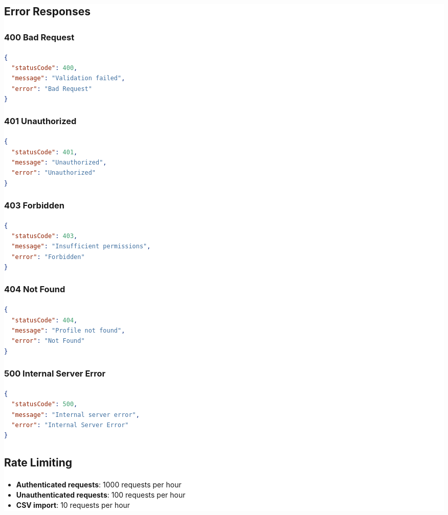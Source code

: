 ## Error Responses

### 400 Bad Request
```json
{
  "statusCode": 400,
  "message": "Validation failed",
  "error": "Bad Request"
}
```

### 401 Unauthorized
```json
{
  "statusCode": 401,
  "message": "Unauthorized",
  "error": "Unauthorized"
}
```

### 403 Forbidden
```json
{
  "statusCode": 403,
  "message": "Insufficient permissions",
  "error": "Forbidden"
}
```

### 404 Not Found
```json
{
  "statusCode": 404,
  "message": "Profile not found",
  "error": "Not Found"
}
```

### 500 Internal Server Error
```json
{
  "statusCode": 500,
  "message": "Internal server error",
  "error": "Internal Server Error"
}
```

## Rate Limiting

- **Authenticated requests**: 1000 requests per hour
- **Unauthenticated requests**: 100 requests per hour
- **CSV import**: 10 requests per hour
